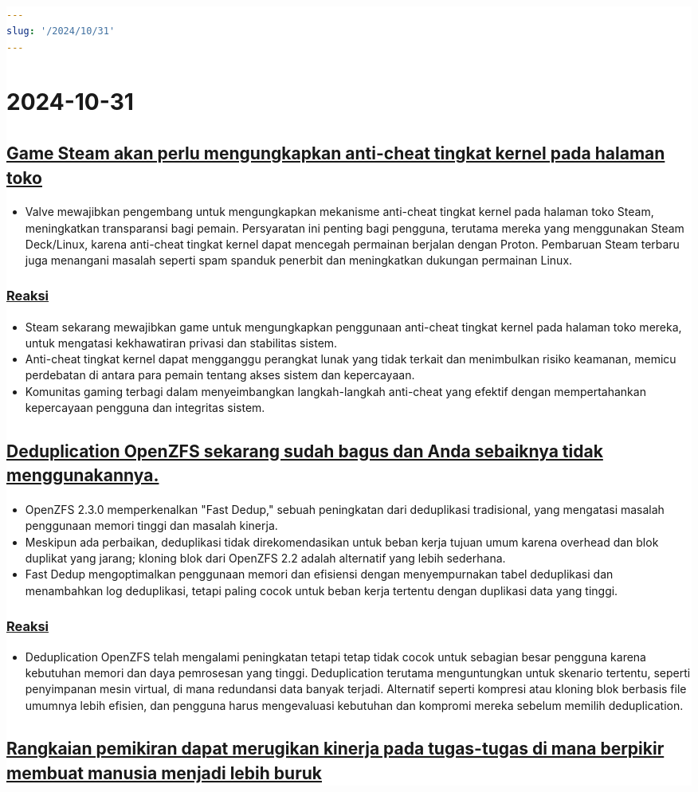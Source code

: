 ```yaml
---
slug: '/2024/10/31'
---
```


# 2024-10-31

## [Game Steam akan perlu mengungkapkan anti-cheat tingkat kernel pada halaman toko](https://www.gamingonlinux.com/2024/10/steam-games-will-now-need-to-fully-disclose-kernel-level-anti-cheat-on-store-pages/)

- Valve mewajibkan pengembang untuk mengungkapkan mekanisme anti-cheat tingkat kernel pada halaman toko Steam, meningkatkan transparansi bagi pemain. Persyaratan ini penting bagi pengguna, terutama mereka yang menggunakan Steam Deck/Linux, karena anti-cheat tingkat kernel dapat mencegah permainan berjalan dengan Proton. Pembaruan Steam terbaru juga menangani masalah seperti spam spanduk penerbit dan meningkatkan dukungan permainan Linux.

### [Reaksi](https://news.ycombinator.com/item?id=41999314)

- Steam sekarang mewajibkan game untuk mengungkapkan penggunaan anti-cheat tingkat kernel pada halaman toko mereka, untuk mengatasi kekhawatiran privasi dan stabilitas sistem.
- Anti-cheat tingkat kernel dapat mengganggu perangkat lunak yang tidak terkait dan menimbulkan risiko keamanan, memicu perdebatan di antara para pemain tentang akses sistem dan kepercayaan.
- Komunitas gaming terbagi dalam menyeimbangkan langkah-langkah anti-cheat yang efektif dengan mempertahankan kepercayaan pengguna dan integritas sistem.

## [Deduplication OpenZFS sekarang sudah bagus dan Anda sebaiknya tidak menggunakannya.](https://despairlabs.com/blog/posts/2024-10-27-openzfs-dedup-is-good-dont-use-it/)

- OpenZFS 2.3.0 memperkenalkan "Fast Dedup," sebuah peningkatan dari deduplikasi tradisional, yang mengatasi masalah penggunaan memori tinggi dan masalah kinerja.
- Meskipun ada perbaikan, deduplikasi tidak direkomendasikan untuk beban kerja tujuan umum karena overhead dan blok duplikat yang jarang; kloning blok dari OpenZFS 2.2 adalah alternatif yang lebih sederhana.
- Fast Dedup mengoptimalkan penggunaan memori dan efisiensi dengan menyempurnakan tabel deduplikasi dan menambahkan log deduplikasi, tetapi paling cocok untuk beban kerja tertentu dengan duplikasi data yang tinggi.

### [Reaksi](https://news.ycombinator.com/item?id=42000784)

- Deduplication OpenZFS telah mengalami peningkatan tetapi tetap tidak cocok untuk sebagian besar pengguna karena kebutuhan memori dan daya pemrosesan yang tinggi. Deduplication terutama menguntungkan untuk skenario tertentu, seperti penyimpanan mesin virtual, di mana redundansi data banyak terjadi. Alternatif seperti kompresi atau kloning blok berbasis file umumnya lebih efisien, dan pengguna harus mengevaluasi kebutuhan dan kompromi mereka sebelum memilih deduplication.

## [Rangkaian pemikiran dapat merugikan kinerja pada tugas-tugas di mana berpikir membuat manusia menjadi lebih buruk](https://arxiv.org/abs/2410.21333)

